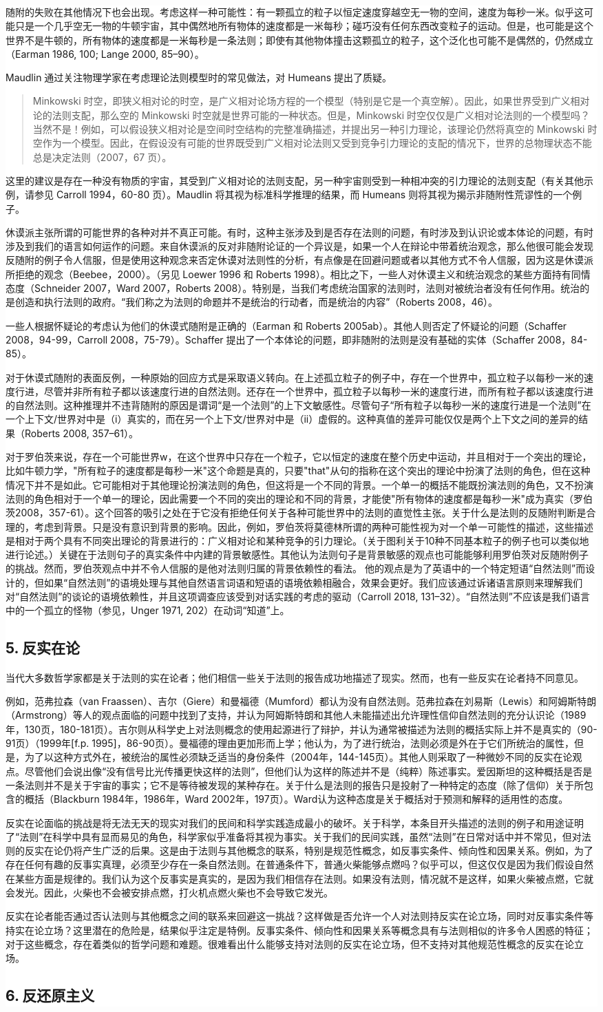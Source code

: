 随附的失败在其他情况下也会出现。考虑这样一种可能性：有一颗孤立的粒子以恒定速度穿越空无一物的空间，速度为每秒一米。似乎这可能只是一个几乎空无一物的牛顿宇宙，其中偶然地所有物体的速度都是一米每秒；碰巧没有任何东西改变粒子的运动。但是，也可能是这个世界不是牛顿的，所有物体的速度都是一米每秒是一条法则；即使有其他物体撞击这颗孤立的粒子，这个泛化也可能不是偶然的，仍然成立（Earman 1986, 100; Lange 2000, 85–90）。

Maudlin 通过关注物理学家在考虑理论法则模型时的常见做法，对 Humeans 提出了质疑。

> Minkowski 时空，即狭义相对论的时空，是广义相对论场方程的一个模型（特别是它是一个真空解）。因此，如果世界受到广义相对论的法则支配，那么空的 Minkowski 时空就是世界可能的一种状态。但是，Minkowski 时空仅仅是广义相对论法则的一个模型吗？当然不是！例如，可以假设狭义相对论是空间时空结构的完整准确描述，并提出另一种引力理论，该理论仍然将真空的 Minkowski 时空作为一个模型。因此，在假设没有可能的世界既受到广义相对论法则又受到竞争引力理论的支配的情况下，世界的总物理状态不能总是决定法则（2007，67 页）。

这里的建议是存在一种没有物质的宇宙，其受到广义相对论的法则支配，另一种宇宙则受到一种相冲突的引力理论的法则支配（有关其他示例，请参见 Carroll 1994，60-80 页）。Maudlin 将其视为标准科学推理的结果，而 Humeans 则将其视为揭示非随附性荒谬性的一个例子。

休谟派主张所谓的可能世界的各种对并不真正可能。有时，这种主张涉及到是否存在法则的问题，有时涉及到认识论或本体论的问题，有时涉及到我们的语言如何运作的问题。来自休谟派的反对非随附论证的一个异议是，如果一个人在辩论中带着统治观念，那么他很可能会发现反随附的例子令人信服，但是使用这种观念来否定休谟对法则性的分析，有点像是在回避问题或者以其他方式不令人信服，因为这是休谟派所拒绝的观念（Beebee，2000）。（另见 Loewer 1996 和 Roberts 1998）。相比之下，一些人对休谟主义和统治观念的某些方面持有同情态度（Schneider 2007，Ward 2007，Roberts 2008）。特别是，当我们考虑统治国家的法则时，法则对被统治者没有任何作用。统治的是创造和执行法则的政府。“我们称之为法则的命题并不是统治的行动者，而是统治的内容”（Roberts 2008，46）。

一些人根据怀疑论的考虑认为他们的休谟式随附是正确的（Earman 和 Roberts 2005ab）。其他人则否定了怀疑论的问题（Schaffer 2008，94-99，Carroll 2008，75-79）。Schaffer 提出了一个本体论的问题，即非随附的法则是没有基础的实体（Schaffer 2008，84-85）。

对于休谟式随附的表面反例，一种原始的回应方式是采取语义转向。在上述孤立粒子的例子中，存在一个世界中，孤立粒子以每秒一米的速度行进，尽管并非所有粒子都以该速度行进的自然法则。还存在一个世界中，孤立粒子以每秒一米的速度行进，而所有粒子都以该速度行进的自然法则。这种推理并不违背随附的原因是谓词“是一个法则”的上下文敏感性。尽管句子“所有粒子以每秒一米的速度行进是一个法则”在一个上下文/世界对中是（i）真实的，而在另一个上下文/世界对中是（ii）虚假的。这种真值的差异可能仅仅是两个上下文之间的差异的结果（Roberts 2008, 357–61）。

对于罗伯茨来说，存在一个可能世界w，在这个世界中只存在一个粒子，它以恒定的速度在整个历史中运动，并且相对于一个突出的理论，比如牛顿力学，"所有粒子的速度都是每秒一米"这个命题是真的，只要"that"从句的指称在这个突出的理论中扮演了法则的角色，但在这种情况下并不是如此。它可能相对于其他理论扮演法则的角色，但这将是一个不同的背景。一个单一的概括不能既扮演法则的角色，又不扮演法则的角色相对于一个单一的理论，因此需要一个不同的突出的理论和不同的背景，才能使"所有物体的速度都是每秒一米"成为真实（罗伯茨2008，357-61）。这个回答的吸引之处在于它没有拒绝任何关于各种可能世界中的法则的直觉性主张。关于什么是法则的反随附判断是合理的，考虑到背景。只是没有意识到背景的影响。因此，例如，罗伯茨将莫德林所谓的两种可能性视为对一个单一可能性的描述，这些描述是相对于两个具有不同突出理论的背景进行的：广义相对论和某种竞争的引力理论。（关于图利关于10种不同基本粒子的例子也可以类似地进行论述。）关键在于法则句子的真实条件中内建的背景敏感性。其他认为法则句子是背景敏感的观点也可能能够利用罗伯茨对反随附例子的挑战。然而，罗伯茨观点中并不令人信服的是他对法则归属的背景依赖性的看法。 他的观点是为了英语中的一个特定短语“自然法则”而设计的，但如果“自然法则”的语境处理与其他自然语言词语和短语的语境依赖相融合，效果会更好。我们应该通过诉诸语言原则来理解我们对“自然法则”的谈论的语境依赖性，并且这项调查应该受到对话实践的考虑的驱动（Carroll 2018, 131–32）。“自然法则”不应该是我们语言中的一个孤立的怪物（参见，Unger 1971, 202）在动词“知道”上。

## 5. 反实在论

当代大多数哲学家都是关于法则的实在论者；他们相信一些关于法则的报告成功地描述了现实。然而，也有一些反实在论者持不同意见。

例如，范弗拉森（van Fraassen）、吉尔（Giere）和曼福德（Mumford）都认为没有自然法则。范弗拉森在刘易斯（Lewis）和阿姆斯特朗（Armstrong）等人的观点面临的问题中找到了支持，并认为阿姆斯特朗和其他人未能描述出允许理性信仰自然法则的充分认识论（1989年，130页，180-181页）。吉尔则从科学史上对法则概念的使用起源进行了辩护，并认为通常被描述为法则的概括实际上并不是真实的（90-91页）（1999年[f.p. 1995]，86-90页）。曼福德的理由更加形而上学；他认为，为了进行统治，法则必须是外在于它们所统治的属性，但是，为了以这种方式外在，被统治的属性必须缺乏适当的身份条件（2004年，144-145页）。其他人则采取了一种微妙不同的反实在论观点。尽管他们会说出像“没有信号比光传播更快这样的法则”，但他们认为这样的陈述并不是（纯粹）陈述事实。爱因斯坦的这种概括是否是一条法则并不是关于宇宙的事实；它不是等待被发现的某种存在。关于什么是法则的报告只是投射了一种特定的态度（除了信仰）关于所包含的概括（Blackburn 1984年，1986年，Ward 2002年，197页）。Ward认为这种态度是关于概括对于预测和解释的适用性的态度。

反实在论面临的挑战是将无法无天的现实对我们的民间和科学实践造成最小的破坏。关于科学，本条目开头描述的法则的例子和用途证明了“法则”在科学中具有显而易见的角色，科学家似乎准备将其视为事实。关于我们的民间实践，虽然“法则”在日常对话中并不常见，但对法则的反实在论仍将产生广泛的后果。这是由于法则与其他概念的联系，特别是规范性概念，如反事实条件、倾向性和因果关系。例如，为了存在任何有趣的反事实真理，必须至少存在一条自然法则。在普通条件下，普通火柴能够点燃吗？似乎可以，但这仅仅是因为我们假设自然在某些方面是规律的。我们认为这个反事实是真实的，是因为我们相信存在法则。如果没有法则，情况就不是这样，如果火柴被点燃，它就会发光。因此，火柴也不会被安排点燃，打火机点燃火柴也不会导致它发光。

反实在论者能否通过否认法则与其他概念之间的联系来回避这一挑战？这样做是否允许一个人对法则持反实在论立场，同时对反事实条件等持实在论立场？这里潜在的危险是，结果似乎注定是特例。反事实条件、倾向性和因果关系等概念具有与法则相似的许多令人困惑的特征；对于这些概念，存在着类似的哲学问题和难题。很难看出什么能够支持对法则的反实在论立场，但不支持对其他规范性概念的反实在论立场。

## 6. 反还原主义
